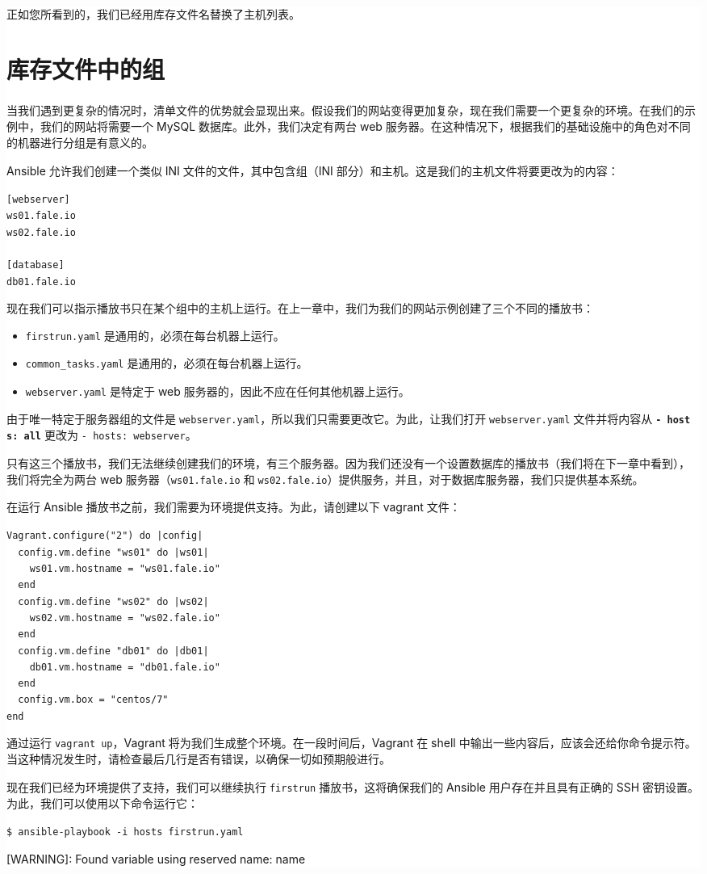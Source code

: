 正如您所看到的，我们已经用库存文件名替换了主机列表。

# 库存文件中的组

当我们遇到更复杂的情况时，清单文件的优势就会显现出来。假设我们的网站变得更加复杂，现在我们需要一个更复杂的环境。在我们的示例中，我们的网站将需要一个 MySQL 数据库。此外，我们决定有两台 web 服务器。在这种情况下，根据我们的基础设施中的角色对不同的机器进行分组是有意义的。

Ansible 允许我们创建一个类似 INI 文件的文件，其中包含组（INI 部分）和主机。这是我们的主机文件将要更改为的内容：

```
[webserver] 
ws01.fale.io 
ws02.fale.io 

[database] 
db01.fale.io 
```

现在我们可以指示播放书只在某个组中的主机上运行。在上一章中，我们为我们的网站示例创建了三个不同的播放书：

+   `firstrun.yaml` 是通用的，必须在每台机器上运行。

+   `common_tasks.yaml` 是通用的，必须在每台机器上运行。

+   `webserver.yaml` 是特定于 web 服务器的，因此不应在任何其他机器上运行。

由于唯一特定于服务器组的文件是 `webserver.yaml`，所以我们只需要更改它。为此，让我们打开 `webserver.yaml` 文件并将内容从 **`- hosts: all`** 更改为 `- hosts: webserver`。

只有这三个播放书，我们无法继续创建我们的环境，有三个服务器。因为我们还没有一个设置数据库的播放书（我们将在下一章中看到），我们将完全为两台 web 服务器（`ws01.fale.io` 和 `ws02.fale.io`）提供服务，并且，对于数据库服务器，我们只提供基本系统。

在运行 Ansible 播放书之前，我们需要为环境提供支持。为此，请创建以下 vagrant 文件：

```
Vagrant.configure("2") do |config|
  config.vm.define "ws01" do |ws01|
    ws01.vm.hostname = "ws01.fale.io"
  end
  config.vm.define "ws02" do |ws02|
    ws02.vm.hostname = "ws02.fale.io"
  end
  config.vm.define "db01" do |db01|
    db01.vm.hostname = "db01.fale.io"
  end
  config.vm.box = "centos/7"
end
```

通过运行 `vagrant up`，Vagrant 将为我们生成整个环境。在一段时间后，Vagrant 在 shell 中输出一些内容后，应该会还给你命令提示符。当这种情况发生时，请检查最后几行是否有错误，以确保一切如预期般进行。

现在我们已经为环境提供了支持，我们可以继续执行 `firstrun` 播放书，这将确保我们的 Ansible 用户存在并且具有正确的 SSH 密钥设置。为此，我们可以使用以下命令运行它：

```
$ ansible-playbook -i hosts firstrun.yaml 
```


 [WARNING]: Found variable using reserved name: name